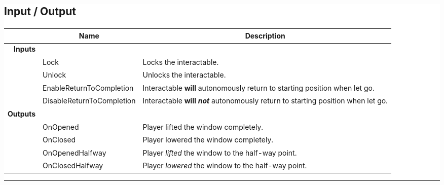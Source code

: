 
## Input / Output

|| Name | Description |
| -: | - | - |
| **Inputs**
|| Lock | Locks the interactable.
|| Unlock | Unlocks the interactable.
|| EnableReturnToCompletion | Interactable **will** autonomously return to starting position when let go.
|| DisableReturnToCompletion | Interactable **will *not*** autonomously return to starting position when let go.
| **Outputs**
|| OnOpened | Player lifted the window completely.
|| OnClosed | Player lowered the window completely.
|| OnOpenedHalfway | Player *lifted* the window to the half-way point.
|| OnClosedHalfway | Player *lowered* the window to the half-way point.

---